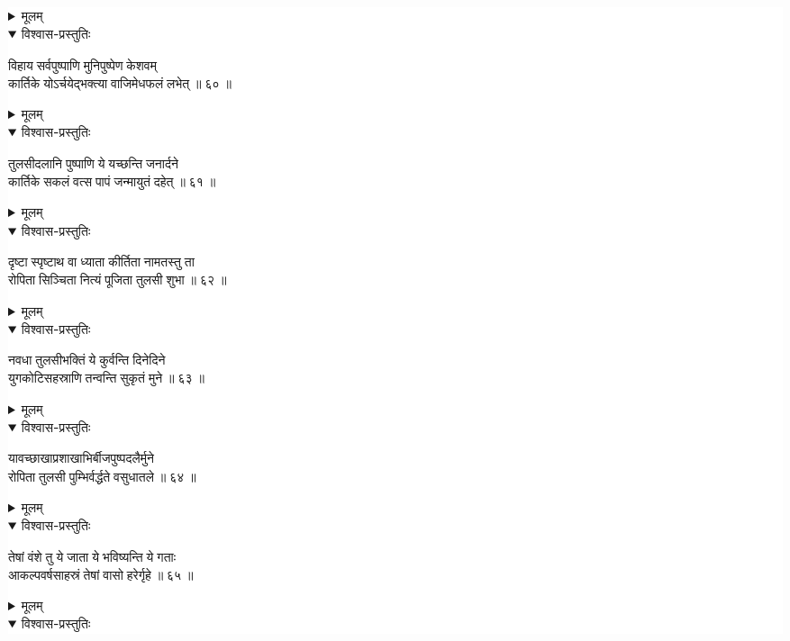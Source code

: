 <details><summary>मूलम्</summary></details>



<details open><summary>विश्वास-प्रस्तुतिः</summary>

विहाय सर्वपुष्पाणि मुनिपुष्पेण केशवम्  
कार्तिके योऽर्चयेद्भक्त्या वाजिमेधफलं लभेत् ॥ ६० ॥
</details>

<details><summary>मूलम्</summary></details>



<details open><summary>विश्वास-प्रस्तुतिः</summary>

तुलसीदलानि पुष्पाणि ये यच्छन्ति जनार्दने  
कार्तिके सकलं वत्स पापं जन्मायुतं दहेत् ॥ ६१ ॥
</details>

<details><summary>मूलम्</summary></details>



<details open><summary>विश्वास-प्रस्तुतिः</summary>

दृष्टा स्पृष्टाथ वा ध्याता कीर्तिता नामतस्तु ता  
रोपिता सिञ्चिता नित्यं पूजिता तुलसी शुभा ॥ ६२ ॥
</details>

<details><summary>मूलम्</summary></details>



<details open><summary>विश्वास-प्रस्तुतिः</summary>

नवधा तुलसीभक्तिं ये कुर्वन्ति दिनेदिने  
युगकोटिसहस्राणि तन्वन्ति सुकृतं मुने ॥ ६३ ॥
</details>

<details><summary>मूलम्</summary></details>



<details open><summary>विश्वास-प्रस्तुतिः</summary>

यावच्छाखाप्रशाखाभिर्बीजपुष्पदलैर्मुने  
रोपिता तुलसी पुम्भिर्वर्द्धते वसुधातले ॥ ६४ ॥
</details>

<details><summary>मूलम्</summary></details>



<details open><summary>विश्वास-प्रस्तुतिः</summary>

तेषां वंशे तु ये जाता ये भविष्यन्ति ये गताः  
आकल्पवर्षसाहस्रं तेषां वासो हरेर्गृहे ॥ ६५ ॥
</details>

<details><summary>मूलम्</summary></details>



<details open><summary>विश्वास-प्रस्तुतिः</summary>
